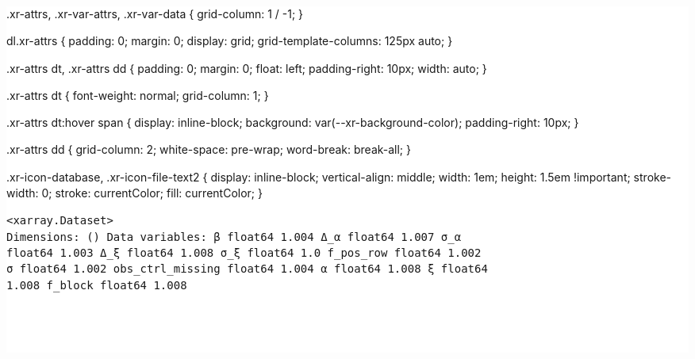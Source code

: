 .xr-attrs,
.xr-var-attrs,
.xr-var-data {
  grid-column: 1 / -1;
}

dl.xr-attrs {
  padding: 0;
  margin: 0;
  display: grid;
  grid-template-columns: 125px auto;
}

.xr-attrs dt,
.xr-attrs dd {
  padding: 0;
  margin: 0;
  float: left;
  padding-right: 10px;
  width: auto;
}

.xr-attrs dt {
  font-weight: normal;
  grid-column: 1;
}

.xr-attrs dt:hover span {
  display: inline-block;
  background: var(--xr-background-color);
  padding-right: 10px;
}

.xr-attrs dd {
  grid-column: 2;
  white-space: pre-wrap;
  word-break: break-all;
}

.xr-icon-database,
.xr-icon-file-text2 {
  display: inline-block;
  vertical-align: middle;
  width: 1em;
  height: 1.5em !important;
  stroke-width: 0;
  stroke: currentColor;
  fill: currentColor;
}
</style><pre class='xr-text-repr-fallback'>&lt;xarray.Dataset&gt;
Dimensions:           ()
Data variables:
    β                 float64 1.004
    Δ_α               float64 1.007
    σ_α               float64 1.003
    Δ_ξ               float64 1.008
    σ_ξ               float64 1.0
    f_pos_row         float64 1.002
    σ                 float64 1.002
    obs_ctrl_missing  float64 1.004
    α                 float64 1.008
    ξ                 float64 1.008
    f_block           float64 1.008